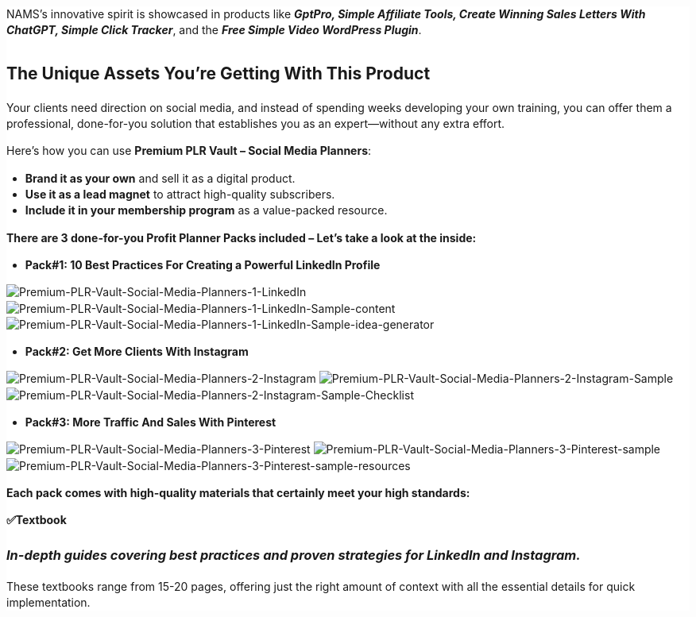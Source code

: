 NAMS’s innovative spirit is showcased in products like <em><strong>GptPro, Simple Affiliate Tools, Create Winning Sales Letters With ChatGPT, Simple Click Tracker</strong></em>, and the <em><strong>Free Simple Video WordPress Plugin</strong></em>.
<h2><span id="The_Unique_Assets_Youre_Getting_With_This_Product" class="ez-toc-section"></span><strong><b>The Unique Assets You’re Getting With This Product</b></strong></h2>
Your clients need direction on social media, and instead of spending weeks developing your own training, you can offer them a professional, done-for-you solution that establishes you as an expert—without any extra effort.

Here’s how you can use <strong><b>Premium PLR Vault – Social Media Planners</b></strong>:
<ul>
 	<li><strong><b>Brand it as your own</b></strong> and sell it as a digital product.</li>
 	<li><strong><b>Use it as a lead magnet</b></strong> to attract high-quality subscribers.</li>
 	<li><strong><b>Include it in your membership program</b></strong> as a value-packed resource.</li>
</ul>
<p class="fl-heading"><strong><span class="fl-heading-text">There are 3 done-for-you Profit Planner Packs included – Let’s take a look at the inside:</span></strong></p>

<ul>
 	<li><strong>Pack#1: 10 Best Practices For Creating a Powerful LinkedIn Profile</strong></li>
</ul>
<img class="aligncenter size-full wp-image-104541" src="https://mei-review.sfo2.digitaloceanspaces.com/wp-content/uploads/2025/02/18043507/Premium-PLR-Vault-Social-Media-Planners-1-LinkedIn.png" alt="Premium-PLR-Vault-Social-Media-Planners-1-LinkedIn" width="960" height="546" />

<img class="aligncenter size-full wp-image-104542" src="https://mei-review.sfo2.digitaloceanspaces.com/wp-content/uploads/2025/02/18043509/Premium-PLR-Vault-Social-Media-Planners-1-LinkedIn-Sample-content.png" alt="Premium-PLR-Vault-Social-Media-Planners-1-LinkedIn-Sample-content" width="960" height="439" />

<img class="aligncenter size-full wp-image-104543" src="https://mei-review.sfo2.digitaloceanspaces.com/wp-content/uploads/2025/02/18043511/Premium-PLR-Vault-Social-Media-Planners-1-LinkedIn-Sample-idea-generator.png" alt="Premium-PLR-Vault-Social-Media-Planners-1-LinkedIn-Sample-idea-generator" width="960" height="451" />
<ul>
 	<li><strong>Pack#2: Get More Clients With Instagram</strong></li>
</ul>
<img class="aligncenter size-full wp-image-104544" src="https://mei-review.sfo2.digitaloceanspaces.com/wp-content/uploads/2025/02/18043514/Premium-PLR-Vault-Social-Media-Planners-2-Instagram.png" alt="Premium-PLR-Vault-Social-Media-Planners-2-Instagram" width="960" height="546" />

<img class="aligncenter size-full wp-image-104545" src="https://mei-review.sfo2.digitaloceanspaces.com/wp-content/uploads/2025/02/18043516/Premium-PLR-Vault-Social-Media-Planners-2-Instagram-Sample.png" alt="Premium-PLR-Vault-Social-Media-Planners-2-Instagram-Sample" width="960" height="457" />

<img class="aligncenter size-full wp-image-104546" src="https://mei-review.sfo2.digitaloceanspaces.com/wp-content/uploads/2025/02/18043518/Premium-PLR-Vault-Social-Media-Planners-2-Instagram-Sample-Checklist.png" alt="Premium-PLR-Vault-Social-Media-Planners-2-Instagram-Sample-Checklist" width="960" height="451" />
<ul>
 	<li><strong>Pack#3: More Traffic And Sales With Pinterest</strong></li>
</ul>
<img class="aligncenter size-full wp-image-104547" src="https://mei-review.sfo2.digitaloceanspaces.com/wp-content/uploads/2025/02/18043521/Premium-PLR-Vault-Social-Media-Planners-3-Pinterest.png" alt="Premium-PLR-Vault-Social-Media-Planners-3-Pinterest" width="960" height="546" />

<img class="aligncenter size-full wp-image-104548" src="https://mei-review.sfo2.digitaloceanspaces.com/wp-content/uploads/2025/02/18043523/Premium-PLR-Vault-Social-Media-Planners-3-Pinterest-sample.png" alt="Premium-PLR-Vault-Social-Media-Planners-3-Pinterest-sample" width="960" height="441" />

<img class="aligncenter size-full wp-image-104549" src="https://mei-review.sfo2.digitaloceanspaces.com/wp-content/uploads/2025/02/18043525/Premium-PLR-Vault-Social-Media-Planners-3-Pinterest-sample-resources.png" alt="Premium-PLR-Vault-Social-Media-Planners-3-Pinterest-sample-resources" width="960" height="451" />

<strong>Each pack comes with high-quality materials that certainly meet your high standards:</strong>

<strong><b><span class="x1xsqp64 xiy17q3 x1o6pynw x19co3pv xdj266r xcwd3tp xat24cr x39eecv x2b8uid" data-testid="emoji"><span class="xexx8yu xn5pp95 x18d9i69 x2fxd7x x3jgonx x1bhl96m">✅</span></span>Textbook</b></strong>
<h3><span id="In-depth_guides_covering_best_practices_and_proven_strategies_for_LinkedIn_and_Instagram" class="ez-toc-section"></span><em><strong>In-depth guides covering best practices and proven strategies for LinkedIn and Instagram.</strong></em></h3>
These textbooks range from 15-20 pages, offering just the right amount of context with all the essential details for quick implementation.
